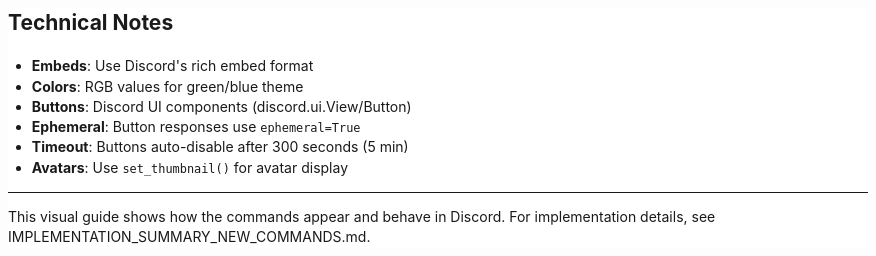 
## Technical Notes

- **Embeds**: Use Discord's rich embed format
- **Colors**: RGB values for green/blue theme
- **Buttons**: Discord UI components (discord.ui.View/Button)
- **Ephemeral**: Button responses use `ephemeral=True`
- **Timeout**: Buttons auto-disable after 300 seconds (5 min)
- **Avatars**: Use `set_thumbnail()` for avatar display

---

This visual guide shows how the commands appear and behave in Discord. For implementation details, see IMPLEMENTATION_SUMMARY_NEW_COMMANDS.md.
